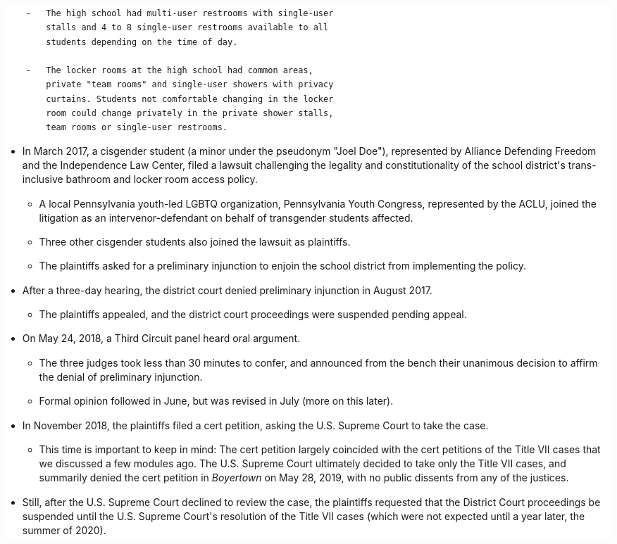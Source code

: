         -   The high school had multi-user restrooms with single-user
            stalls and 4 to 8 single-user restrooms available to all
            students depending on the time of day.

        -   The locker rooms at the high school had common areas,
            private "team rooms" and single-user showers with privacy
            curtains. Students not comfortable changing in the locker
            room could change privately in the private shower stalls,
            team rooms or single-user restrooms.

-   In March 2017, a cisgender student (a minor under the pseudonym
    "Joel Doe"), represented by Alliance Defending Freedom and the
    Independence Law Center, filed a lawsuit challenging the legality
    and constitutionality of the school district's trans-inclusive
    bathroom and locker room access policy.
    -   A local Pennsylvania youth-led LGBTQ organization, Pennsylvania
        Youth Congress, represented by the ACLU, joined the litigation
        as an intervenor-defendant on behalf of transgender students
        affected.
    
    -   Three other cisgender students also joined the lawsuit as
        plaintiffs.
    
    -   The plaintiffs asked for a preliminary injunction to enjoin the
        school district from implementing the policy.
    
-   After a three-day hearing, the district court denied preliminary
    injunction in August 2017.
    -   The plaintiffs appealed, and the district court proceedings were
        suspended pending appeal.
    
-   On May 24, 2018, a Third Circuit panel heard oral argument.

    -   The three judges took less than 30 minutes to confer, and
        announced from the bench their unanimous decision to affirm the
        denial of preliminary injunction.

    -   Formal opinion followed in June, but was revised in July (more
        on this later).

-   In November 2018, the plaintiffs filed a cert petition, asking the
    U.S. Supreme Court to take the case.

    -   This time is important to keep in mind: The cert petition
        largely coincided with the cert petitions of the Title VII cases
        that we discussed a few modules ago. The U.S. Supreme Court
        ultimately decided to take only the Title VII cases, and
        summarily denied the cert petition in *Boyertown* on May 28,
        2019, with no public dissents from any of the justices.

-   Still, after the U.S. Supreme Court declined to review the case, the
    plaintiffs requested that the District Court proceedings be
    suspended until the U.S. Supreme Court's resolution of the Title VII
    cases (which were not expected until a year later, the summer of
    2020).

